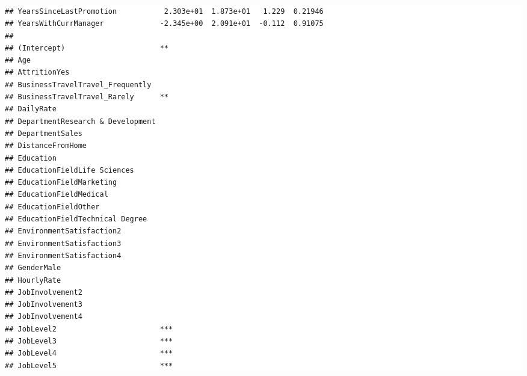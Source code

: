     ## YearsSinceLastPromotion           2.303e+01  1.873e+01   1.229  0.21946
    ## YearsWithCurrManager             -2.345e+00  2.091e+01  -0.112  0.91075
    ##                                     
    ## (Intercept)                      ** 
    ## Age                                 
    ## AttritionYes                        
    ## BusinessTravelTravel_Frequently     
    ## BusinessTravelTravel_Rarely      ** 
    ## DailyRate                           
    ## DepartmentResearch & Development    
    ## DepartmentSales                     
    ## DistanceFromHome                    
    ## Education                           
    ## EducationFieldLife Sciences         
    ## EducationFieldMarketing             
    ## EducationFieldMedical               
    ## EducationFieldOther                 
    ## EducationFieldTechnical Degree      
    ## EnvironmentSatisfaction2            
    ## EnvironmentSatisfaction3            
    ## EnvironmentSatisfaction4            
    ## GenderMale                          
    ## HourlyRate                          
    ## JobInvolvement2                     
    ## JobInvolvement3                     
    ## JobInvolvement4                     
    ## JobLevel2                        ***
    ## JobLevel3                        ***
    ## JobLevel4                        ***
    ## JobLevel5                        ***